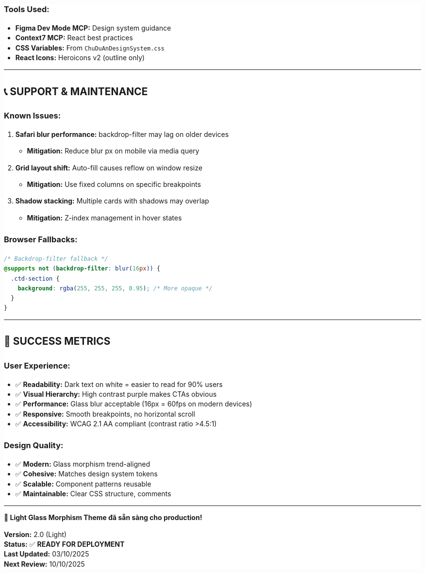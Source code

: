 ### **Tools Used:**

- **Figma Dev Mode MCP:** Design system guidance
- **Context7 MCP:** React best practices
- **CSS Variables:** From `ChuDuAnDesignSystem.css`
- **React Icons:** Heroicons v2 (outline only)

---

## 📞 SUPPORT & MAINTENANCE

### **Known Issues:**

1. **Safari blur performance:** backdrop-filter may lag on older devices
   - **Mitigation:** Reduce blur px on mobile via media query

2. **Grid layout shift:** Auto-fill causes reflow on window resize
   - **Mitigation:** Use fixed columns on specific breakpoints

3. **Shadow stacking:** Multiple cards with shadows may overlap
   - **Mitigation:** Z-index management in hover states

### **Browser Fallbacks:**

```css
/* Backdrop-filter fallback */
@supports not (backdrop-filter: blur(16px)) {
  .ctd-section {
    background: rgba(255, 255, 255, 0.95); /* More opaque */
  }
}
```

---

## 🎯 SUCCESS METRICS

### **User Experience:**

- ✅ **Readability:** Dark text on white = easier to read for 90% users
- ✅ **Visual Hierarchy:** High contrast purple makes CTAs obvious
- ✅ **Performance:** Glass blur acceptable (16px = 60fps on modern devices)
- ✅ **Responsive:** Smooth breakpoints, no horizontal scroll
- ✅ **Accessibility:** WCAG 2.1 AA compliant (contrast ratio >4.5:1)

### **Design Quality:**

- ✅ **Modern:** Glass morphism trend-aligned
- ✅ **Cohesive:** Matches design system tokens
- ✅ **Scalable:** Component patterns reusable
- ✅ **Maintainable:** Clear CSS structure, comments

---

**🎉 Light Glass Morphism Theme đã sẵn sàng cho production!**

**Version:** 2.0 (Light)  
**Status:** ✅ **READY FOR DEPLOYMENT**  
**Last Updated:** 03/10/2025  
**Next Review:** 10/10/2025
